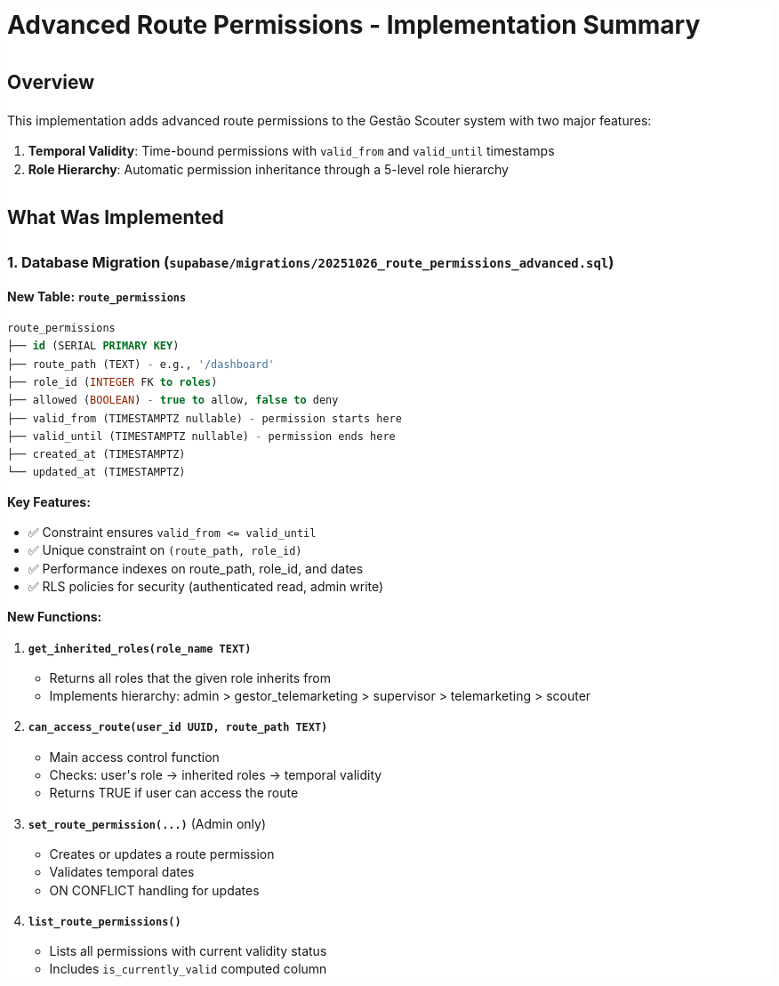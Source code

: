 # Advanced Route Permissions - Implementation Summary

## Overview

This implementation adds advanced route permissions to the Gestão Scouter system with two major features:

1. **Temporal Validity**: Time-bound permissions with `valid_from` and `valid_until` timestamps
2. **Role Hierarchy**: Automatic permission inheritance through a 5-level role hierarchy

## What Was Implemented

### 1. Database Migration (`supabase/migrations/20251026_route_permissions_advanced.sql`)

**New Table: `route_permissions`**
```sql
route_permissions
├── id (SERIAL PRIMARY KEY)
├── route_path (TEXT) - e.g., '/dashboard'
├── role_id (INTEGER FK to roles)
├── allowed (BOOLEAN) - true to allow, false to deny
├── valid_from (TIMESTAMPTZ nullable) - permission starts here
├── valid_until (TIMESTAMPTZ nullable) - permission ends here
├── created_at (TIMESTAMPTZ)
└── updated_at (TIMESTAMPTZ)
```

**Key Features:**
- ✅ Constraint ensures `valid_from <= valid_until`
- ✅ Unique constraint on `(route_path, role_id)`
- ✅ Performance indexes on route_path, role_id, and dates
- ✅ RLS policies for security (authenticated read, admin write)

**New Functions:**

1. **`get_inherited_roles(role_name TEXT)`**
   - Returns all roles that the given role inherits from
   - Implements hierarchy: admin > gestor_telemarketing > supervisor > telemarketing > scouter

2. **`can_access_route(user_id UUID, route_path TEXT)`**
   - Main access control function
   - Checks: user's role → inherited roles → temporal validity
   - Returns TRUE if user can access the route

3. **`set_route_permission(...)`** (Admin only)
   - Creates or updates a route permission
   - Validates temporal dates
   - ON CONFLICT handling for updates

4. **`list_route_permissions()`**
   - Lists all permissions with current validity status
   - Includes `is_currently_valid` computed column
